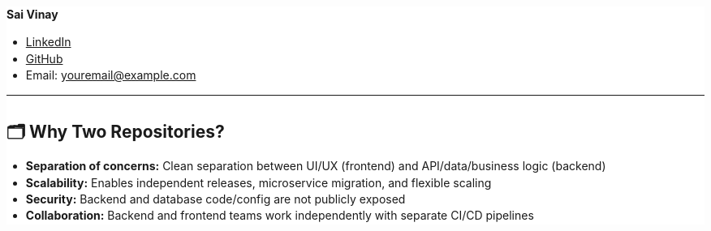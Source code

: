 **Sai Vinay**  
- [LinkedIn](https://linkedin.com/in/saivinay023)  
- [GitHub](https://github.com/SaiVinay023)  
- Email: youremail@example.com

***

## 🗂️ Why Two Repositories?

- **Separation of concerns:** Clean separation between UI/UX (frontend) and API/data/business logic (backend)
- **Scalability:** Enables independent releases, microservice migration, and flexible scaling
- **Security:** Backend and database code/config are not publicly exposed
- **Collaboration:** Backend and frontend teams work independently with separate CI/CD pipelines


